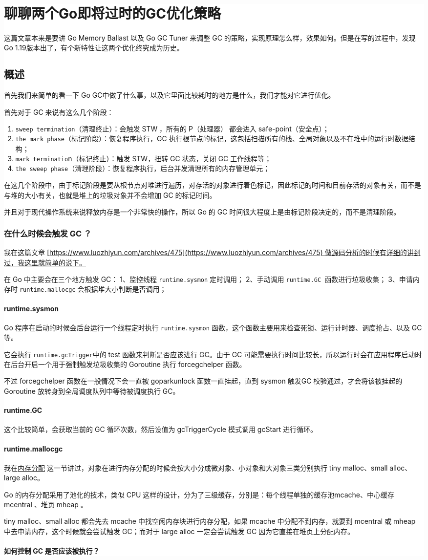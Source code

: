 # 聊聊两个Go即将过时的GC优化策略

这篇文章本来是要讲 Go Memory Ballast 以及 Go GC Tuner 来调整 GC 的策略，实现原理怎么样，效果如何。但是在写的过程中，发现 Go 1.19版本出了，有个新特性让这两个优化终究成为历史。

## 概述

首先我们来简单的看一下 Go GC中做了什么事，以及它里面比较耗时的地方是什么，我们才能对它进行优化。

首先对于 GC 来说有这么几个阶段：

1. `sweep termination`（清理终止）：会触发 STW ，所有的 P（处理器） 都会进入 safe-point（安全点）；
2. `the mark phase`（标记阶段）：恢复程序执行，GC 执行根节点的标记，这包括扫描所有的栈、全局对象以及不在堆中的运行时数据结构；
3. `mark terminatio`n（标记终止）：触发 STW，扭转 GC 状态，关闭 GC 工作线程等；
4. `the sweep phase`（清理阶段）：恢复程序执行，后台并发清理所有的内存管理单元；

在这几个阶段中，由于标记阶段是要从根节点对堆进行遍历，对存活的对象进行着色标记，因此标记的时间和目前存活的对象有关，而不是与堆的大小有关，也就是堆上的垃圾对象并不会增加 GC 的标记时间。

并且对于现代操作系统来说释放内存是一个非常快的操作，所以 Go 的 GC 时间很大程度上是由标记阶段决定的，而不是清理阶段。

### 在什么时候会触发 GC ？

我在这篇文章 [https://www.luozhiyun.com/archives/475](https://www.luozhiyun.com/archives/475) 做源码分析的时候有详细的讲到过，我这里就简单的说下。

在 Go 中主要会在三个地方触发 GC：
1、监控线程 `runtime.sysmon` 定时调用；
2、手动调用 `runtime.GC `函数进行垃圾收集；
3、申请内存时 `runtime.mallocgc` 会根据堆大小判断是否调用；

#### runtime.sysmon

Go 程序在启动的时候会后台运行一个线程定时执行 `runtime.sysmon` 函数，这个函数主要用来检查死锁、运行计时器、调度抢占、以及 GC 等。

它会执行 `runtime.gcTrigger`中的 test 函数来判断是否应该进行 GC。由于 GC 可能需要执行时间比较长，所以运行时会在应用程序启动时在后台开启一个用于强制触发垃圾收集的 Goroutine 执行 forcegchelper 函数。

不过 forcegchelper 函数在一般情况下会一直被 goparkunlock 函数一直挂起，直到 sysmon 触发GC 校验通过，才会将该被挂起的 Goroutine 放转身到全局调度队列中等待被调度执行 GC。

#### runtime.GC

这个比较简单，会获取当前的 GC 循环次数，然后设值为 gcTriggerCycle 模式调用 gcStart 进行循环。

#### runtime.mallocgc

我在[内存分配](https://www.luozhiyun.com/archives/434) 这一节讲过，对象在进行内存分配的时候会按大小分成微对象、小对象和大对象三类分别执行 tiny malloc、small alloc、large alloc。

Go 的内存分配采用了池化的技术，类似 CPU 这样的设计，分为了三级缓存，分别是：每个线程单独的缓存池mcache、中心缓存 mcentral 、堆页 mheap 。

tiny malloc、small alloc 都会先去 mcache 中找空闲内存块进行内存分配，如果 mcache 中分配不到内存，就要到 mcentral 或 mheap 中去申请内存，这个时候就会尝试触发 GC；而对于 large alloc 一定会尝试触发 GC 因为它直接在堆页上分配内存。

#### 如何控制 GC 是否应该被执行？
